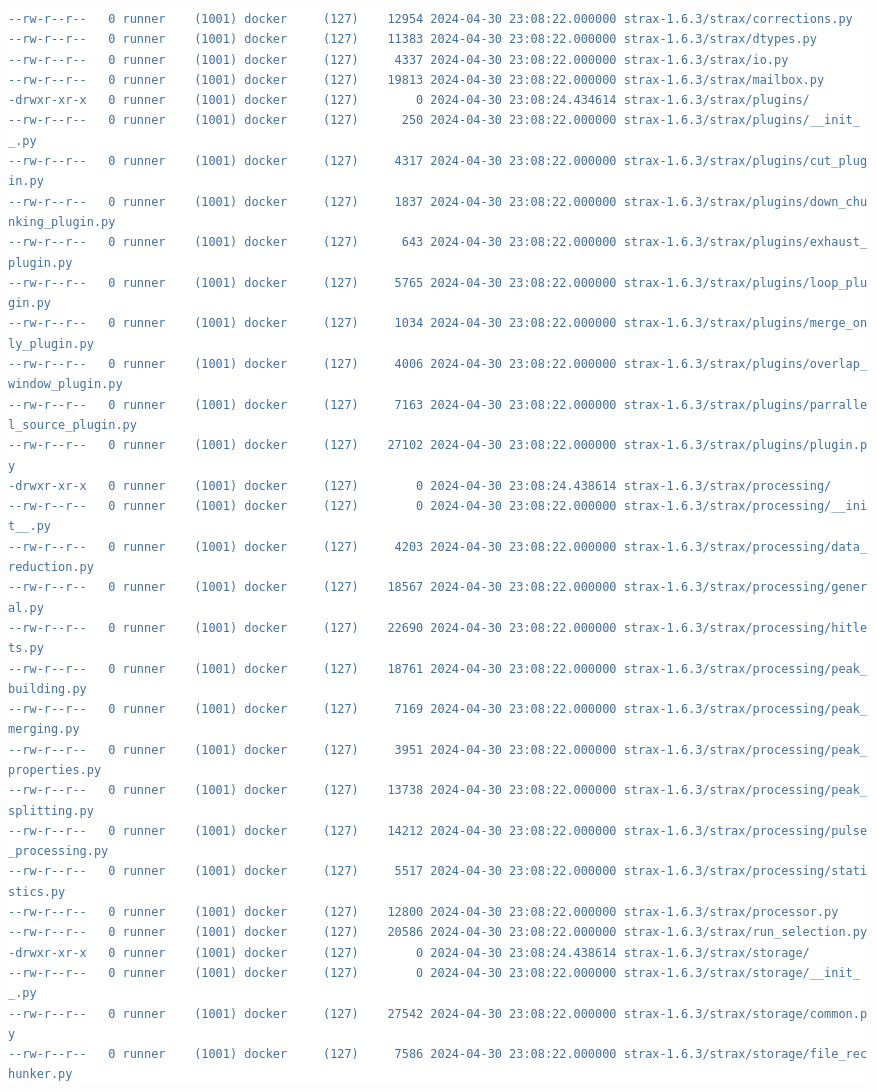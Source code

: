 ```diff
--rw-r--r--   0 runner    (1001) docker     (127)    12954 2024-04-30 23:08:22.000000 strax-1.6.3/strax/corrections.py
--rw-r--r--   0 runner    (1001) docker     (127)    11383 2024-04-30 23:08:22.000000 strax-1.6.3/strax/dtypes.py
--rw-r--r--   0 runner    (1001) docker     (127)     4337 2024-04-30 23:08:22.000000 strax-1.6.3/strax/io.py
--rw-r--r--   0 runner    (1001) docker     (127)    19813 2024-04-30 23:08:22.000000 strax-1.6.3/strax/mailbox.py
-drwxr-xr-x   0 runner    (1001) docker     (127)        0 2024-04-30 23:08:24.434614 strax-1.6.3/strax/plugins/
--rw-r--r--   0 runner    (1001) docker     (127)      250 2024-04-30 23:08:22.000000 strax-1.6.3/strax/plugins/__init__.py
--rw-r--r--   0 runner    (1001) docker     (127)     4317 2024-04-30 23:08:22.000000 strax-1.6.3/strax/plugins/cut_plugin.py
--rw-r--r--   0 runner    (1001) docker     (127)     1837 2024-04-30 23:08:22.000000 strax-1.6.3/strax/plugins/down_chunking_plugin.py
--rw-r--r--   0 runner    (1001) docker     (127)      643 2024-04-30 23:08:22.000000 strax-1.6.3/strax/plugins/exhaust_plugin.py
--rw-r--r--   0 runner    (1001) docker     (127)     5765 2024-04-30 23:08:22.000000 strax-1.6.3/strax/plugins/loop_plugin.py
--rw-r--r--   0 runner    (1001) docker     (127)     1034 2024-04-30 23:08:22.000000 strax-1.6.3/strax/plugins/merge_only_plugin.py
--rw-r--r--   0 runner    (1001) docker     (127)     4006 2024-04-30 23:08:22.000000 strax-1.6.3/strax/plugins/overlap_window_plugin.py
--rw-r--r--   0 runner    (1001) docker     (127)     7163 2024-04-30 23:08:22.000000 strax-1.6.3/strax/plugins/parrallel_source_plugin.py
--rw-r--r--   0 runner    (1001) docker     (127)    27102 2024-04-30 23:08:22.000000 strax-1.6.3/strax/plugins/plugin.py
-drwxr-xr-x   0 runner    (1001) docker     (127)        0 2024-04-30 23:08:24.438614 strax-1.6.3/strax/processing/
--rw-r--r--   0 runner    (1001) docker     (127)        0 2024-04-30 23:08:22.000000 strax-1.6.3/strax/processing/__init__.py
--rw-r--r--   0 runner    (1001) docker     (127)     4203 2024-04-30 23:08:22.000000 strax-1.6.3/strax/processing/data_reduction.py
--rw-r--r--   0 runner    (1001) docker     (127)    18567 2024-04-30 23:08:22.000000 strax-1.6.3/strax/processing/general.py
--rw-r--r--   0 runner    (1001) docker     (127)    22690 2024-04-30 23:08:22.000000 strax-1.6.3/strax/processing/hitlets.py
--rw-r--r--   0 runner    (1001) docker     (127)    18761 2024-04-30 23:08:22.000000 strax-1.6.3/strax/processing/peak_building.py
--rw-r--r--   0 runner    (1001) docker     (127)     7169 2024-04-30 23:08:22.000000 strax-1.6.3/strax/processing/peak_merging.py
--rw-r--r--   0 runner    (1001) docker     (127)     3951 2024-04-30 23:08:22.000000 strax-1.6.3/strax/processing/peak_properties.py
--rw-r--r--   0 runner    (1001) docker     (127)    13738 2024-04-30 23:08:22.000000 strax-1.6.3/strax/processing/peak_splitting.py
--rw-r--r--   0 runner    (1001) docker     (127)    14212 2024-04-30 23:08:22.000000 strax-1.6.3/strax/processing/pulse_processing.py
--rw-r--r--   0 runner    (1001) docker     (127)     5517 2024-04-30 23:08:22.000000 strax-1.6.3/strax/processing/statistics.py
--rw-r--r--   0 runner    (1001) docker     (127)    12800 2024-04-30 23:08:22.000000 strax-1.6.3/strax/processor.py
--rw-r--r--   0 runner    (1001) docker     (127)    20586 2024-04-30 23:08:22.000000 strax-1.6.3/strax/run_selection.py
-drwxr-xr-x   0 runner    (1001) docker     (127)        0 2024-04-30 23:08:24.438614 strax-1.6.3/strax/storage/
--rw-r--r--   0 runner    (1001) docker     (127)        0 2024-04-30 23:08:22.000000 strax-1.6.3/strax/storage/__init__.py
--rw-r--r--   0 runner    (1001) docker     (127)    27542 2024-04-30 23:08:22.000000 strax-1.6.3/strax/storage/common.py
--rw-r--r--   0 runner    (1001) docker     (127)     7586 2024-04-30 23:08:22.000000 strax-1.6.3/strax/storage/file_rechunker.py
```